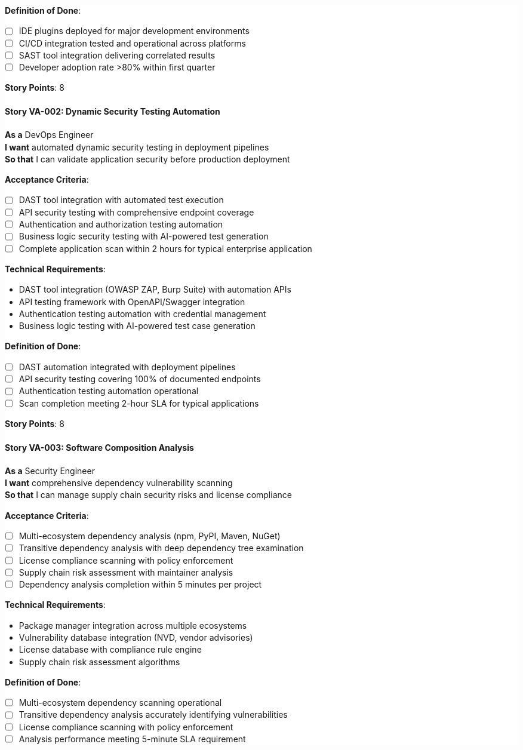 **Definition of Done**:
- [ ] IDE plugins deployed for major development environments
- [ ] CI/CD integration tested and operational across platforms
- [ ] SAST tool integration delivering correlated results
- [ ] Developer adoption rate >80% within first quarter

**Story Points**: 8

#### Story VA-002: Dynamic Security Testing Automation
**As a** DevOps Engineer  
**I want** automated dynamic security testing in deployment pipelines  
**So that** I can validate application security before production deployment

**Acceptance Criteria**:
- [ ] DAST tool integration with automated test execution
- [ ] API security testing with comprehensive endpoint coverage
- [ ] Authentication and authorization testing automation
- [ ] Business logic security testing with AI-powered test generation
- [ ] Complete application scan within 2 hours for typical enterprise application

**Technical Requirements**:
- DAST tool integration (OWASP ZAP, Burp Suite) with automation APIs
- API testing framework with OpenAPI/Swagger integration
- Authentication testing automation with credential management
- Business logic testing with AI-powered test case generation

**Definition of Done**:
- [ ] DAST automation integrated with deployment pipelines
- [ ] API security testing covering 100% of documented endpoints
- [ ] Authentication testing automation operational
- [ ] Scan completion meeting 2-hour SLA for typical applications

**Story Points**: 8

#### Story VA-003: Software Composition Analysis
**As a** Security Engineer  
**I want** comprehensive dependency vulnerability scanning  
**So that** I can manage supply chain security risks and license compliance

**Acceptance Criteria**:
- [ ] Multi-ecosystem dependency analysis (npm, PyPI, Maven, NuGet)
- [ ] Transitive dependency analysis with deep dependency tree examination
- [ ] License compliance scanning with policy enforcement
- [ ] Supply chain risk assessment with maintainer analysis
- [ ] Dependency analysis completion within 5 minutes per project

**Technical Requirements**:
- Package manager integration across multiple ecosystems
- Vulnerability database integration (NVD, vendor advisories)
- License database with compliance rule engine
- Supply chain risk assessment algorithms

**Definition of Done**:
- [ ] Multi-ecosystem dependency scanning operational
- [ ] Transitive dependency analysis accurately identifying vulnerabilities
- [ ] License compliance scanning with policy enforcement
- [ ] Analysis performance meeting 5-minute SLA requirement

